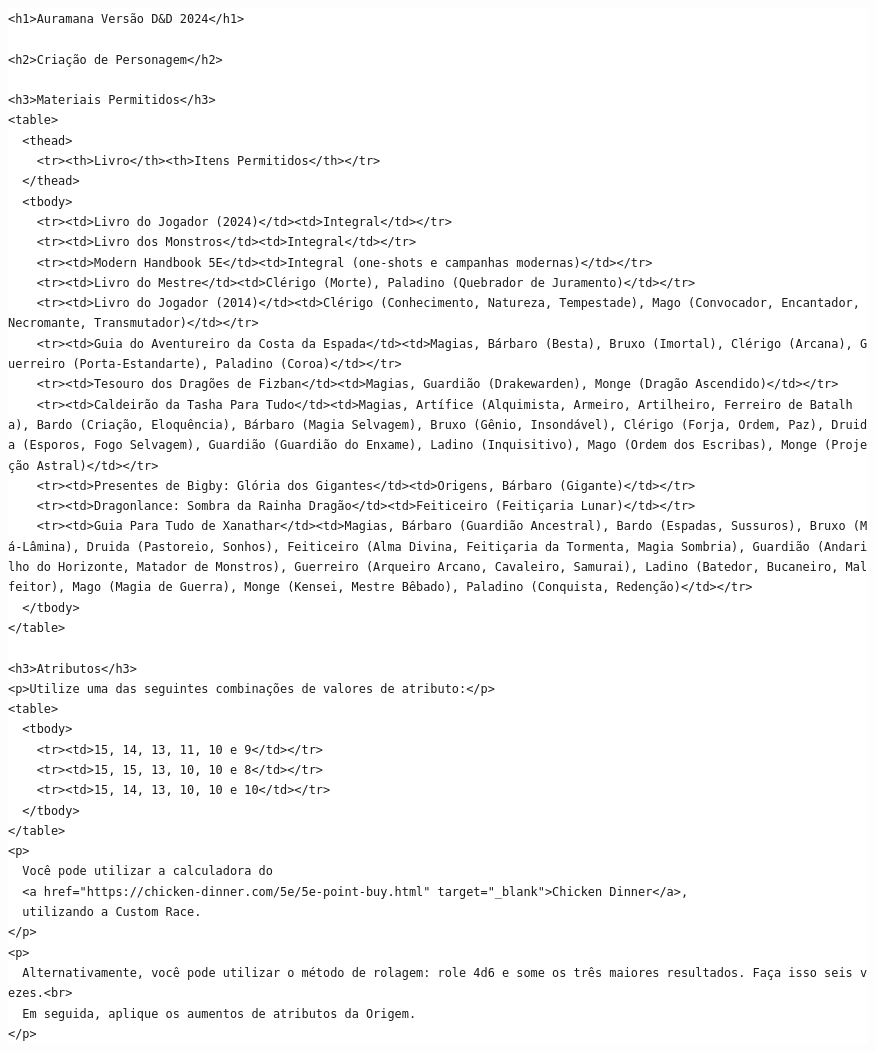     <h1>Auramana Versão D&D 2024</h1>

    <h2>Criação de Personagem</h2>

    <h3>Materiais Permitidos</h3>
    <table>
      <thead>
        <tr><th>Livro</th><th>Itens Permitidos</th></tr>
      </thead>
      <tbody>
        <tr><td>Livro do Jogador (2024)</td><td>Integral</td></tr>
        <tr><td>Livro dos Monstros</td><td>Integral</td></tr>
        <tr><td>Modern Handbook 5E</td><td>Integral (one-shots e campanhas modernas)</td></tr>
        <tr><td>Livro do Mestre</td><td>Clérigo (Morte), Paladino (Quebrador de Juramento)</td></tr>
        <tr><td>Livro do Jogador (2014)</td><td>Clérigo (Conhecimento, Natureza, Tempestade), Mago (Convocador, Encantador, Necromante, Transmutador)</td></tr>
        <tr><td>Guia do Aventureiro da Costa da Espada</td><td>Magias, Bárbaro (Besta), Bruxo (Imortal), Clérigo (Arcana), Guerreiro (Porta-Estandarte), Paladino (Coroa)</td></tr>
        <tr><td>Tesouro dos Dragões de Fizban</td><td>Magias, Guardião (Drakewarden), Monge (Dragão Ascendido)</td></tr>
        <tr><td>Caldeirão da Tasha Para Tudo</td><td>Magias, Artífice (Alquimista, Armeiro, Artilheiro, Ferreiro de Batalha), Bardo (Criação, Eloquência), Bárbaro (Magia Selvagem), Bruxo (Gênio, Insondável), Clérigo (Forja, Ordem, Paz), Druida (Esporos, Fogo Selvagem), Guardião (Guardião do Enxame), Ladino (Inquisitivo), Mago (Ordem dos Escribas), Monge (Projeção Astral)</td></tr>
        <tr><td>Presentes de Bigby: Glória dos Gigantes</td><td>Origens, Bárbaro (Gigante)</td></tr>
        <tr><td>Dragonlance: Sombra da Rainha Dragão</td><td>Feiticeiro (Feitiçaria Lunar)</td></tr>
        <tr><td>Guia Para Tudo de Xanathar</td><td>Magias, Bárbaro (Guardião Ancestral), Bardo (Espadas, Sussuros), Bruxo (Má-Lâmina), Druida (Pastoreio, Sonhos), Feiticeiro (Alma Divina, Feitiçaria da Tormenta, Magia Sombria), Guardião (Andarilho do Horizonte, Matador de Monstros), Guerreiro (Arqueiro Arcano, Cavaleiro, Samurai), Ladino (Batedor, Bucaneiro, Malfeitor), Mago (Magia de Guerra), Monge (Kensei, Mestre Bêbado), Paladino (Conquista, Redenção)</td></tr>
      </tbody>
    </table>

    <h3>Atributos</h3>
    <p>Utilize uma das seguintes combinações de valores de atributo:</p>
    <table>
      <tbody>
        <tr><td>15, 14, 13, 11, 10 e 9</td></tr>
        <tr><td>15, 15, 13, 10, 10 e 8</td></tr>
        <tr><td>15, 14, 13, 10, 10 e 10</td></tr>
      </tbody>
    </table>
    <p>
      Você pode utilizar a calculadora do 
      <a href="https://chicken-dinner.com/5e/5e-point-buy.html" target="_blank">Chicken Dinner</a>, 
      utilizando a Custom Race.
    </p>
    <p>
      Alternativamente, você pode utilizar o método de rolagem: role 4d6 e some os três maiores resultados. Faça isso seis vezes.<br>
      Em seguida, aplique os aumentos de atributos da Origem.
    </p>
